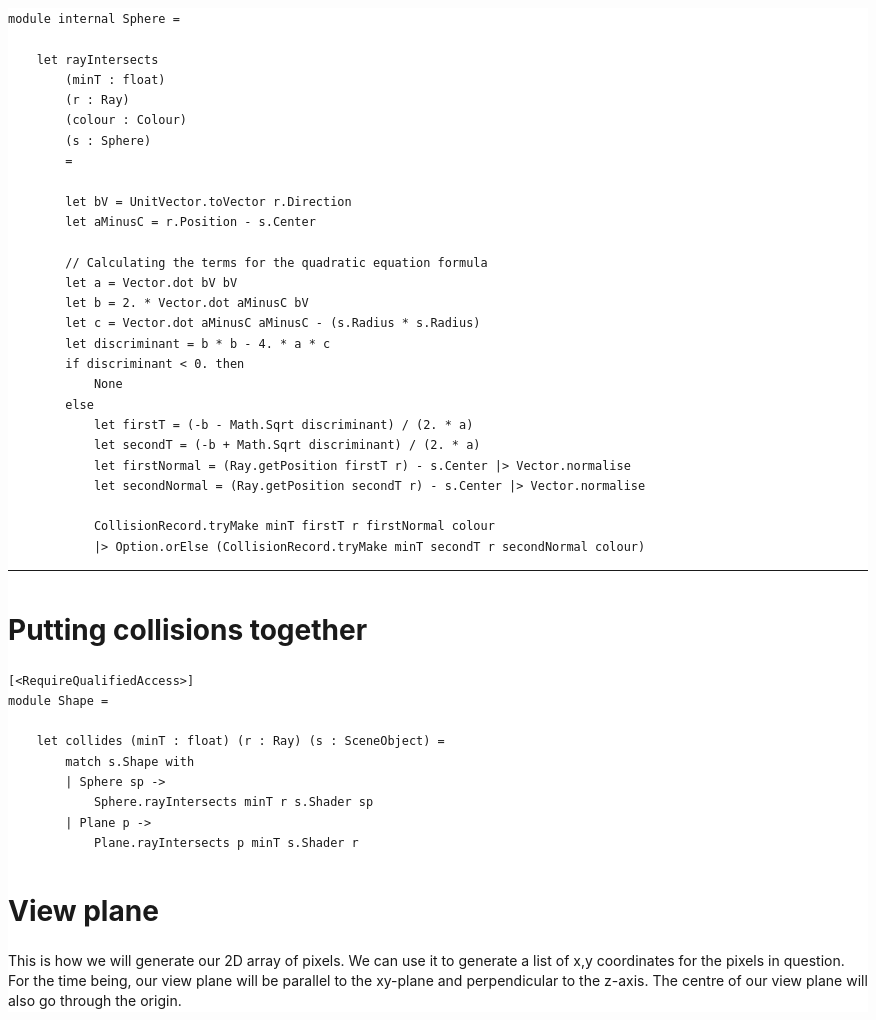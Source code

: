 ```f#
module internal Sphere =

    let rayIntersects
        (minT : float)
        (r : Ray)
        (colour : Colour)
        (s : Sphere)
        =

        let bV = UnitVector.toVector r.Direction
        let aMinusC = r.Position - s.Center

        // Calculating the terms for the quadratic equation formula
        let a = Vector.dot bV bV
        let b = 2. * Vector.dot aMinusC bV
        let c = Vector.dot aMinusC aMinusC - (s.Radius * s.Radius)
        let discriminant = b * b - 4. * a * c
        if discriminant < 0. then
            None
        else
            let firstT = (-b - Math.Sqrt discriminant) / (2. * a)
            let secondT = (-b + Math.Sqrt discriminant) / (2. * a)
            let firstNormal = (Ray.getPosition firstT r) - s.Center |> Vector.normalise
            let secondNormal = (Ray.getPosition secondT r) - s.Center |> Vector.normalise

            CollisionRecord.tryMake minT firstT r firstNormal colour
            |> Option.orElse (CollisionRecord.tryMake minT secondT r secondNormal colour)
```

---

# Putting collisions together

```f#
[<RequireQualifiedAccess>]
module Shape =

    let collides (minT : float) (r : Ray) (s : SceneObject) =
        match s.Shape with
        | Sphere sp ->
            Sphere.rayIntersects minT r s.Shader sp
        | Plane p ->
            Plane.rayIntersects p minT s.Shader r
```

# View plane

This is how we will generate our 2D array of pixels.
We can use it to generate a list of x,y coordinates for the pixels in question.
For the time being, our view plane will be parallel to the xy-plane and perpendicular to the z-axis.
The centre of our view plane will also go through the origin.
